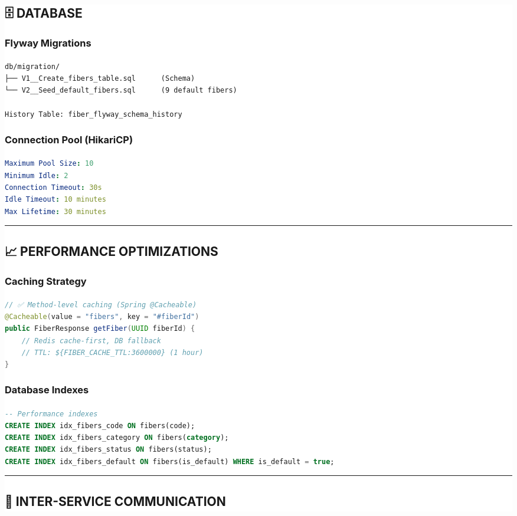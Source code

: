 
## 🗄️ DATABASE

### Flyway Migrations

```
db/migration/
├── V1__Create_fibers_table.sql      (Schema)
└── V2__Seed_default_fibers.sql      (9 default fibers)

History Table: fiber_flyway_schema_history
```

### Connection Pool (HikariCP)

```yaml
Maximum Pool Size: 10
Minimum Idle: 2
Connection Timeout: 30s
Idle Timeout: 10 minutes
Max Lifetime: 30 minutes
```

---

## 📈 PERFORMANCE OPTIMIZATIONS

### Caching Strategy

```java
// ✅ Method-level caching (Spring @Cacheable)
@Cacheable(value = "fibers", key = "#fiberId")
public FiberResponse getFiber(UUID fiberId) {
    // Redis cache-first, DB fallback
    // TTL: ${FIBER_CACHE_TTL:3600000} (1 hour)
}
```

### Database Indexes

```sql
-- Performance indexes
CREATE INDEX idx_fibers_code ON fibers(code);
CREATE INDEX idx_fibers_category ON fibers(category);
CREATE INDEX idx_fibers_status ON fibers(status);
CREATE INDEX idx_fibers_default ON fibers(is_default) WHERE is_default = true;
```

---

## 🔗 INTER-SERVICE COMMUNICATION
